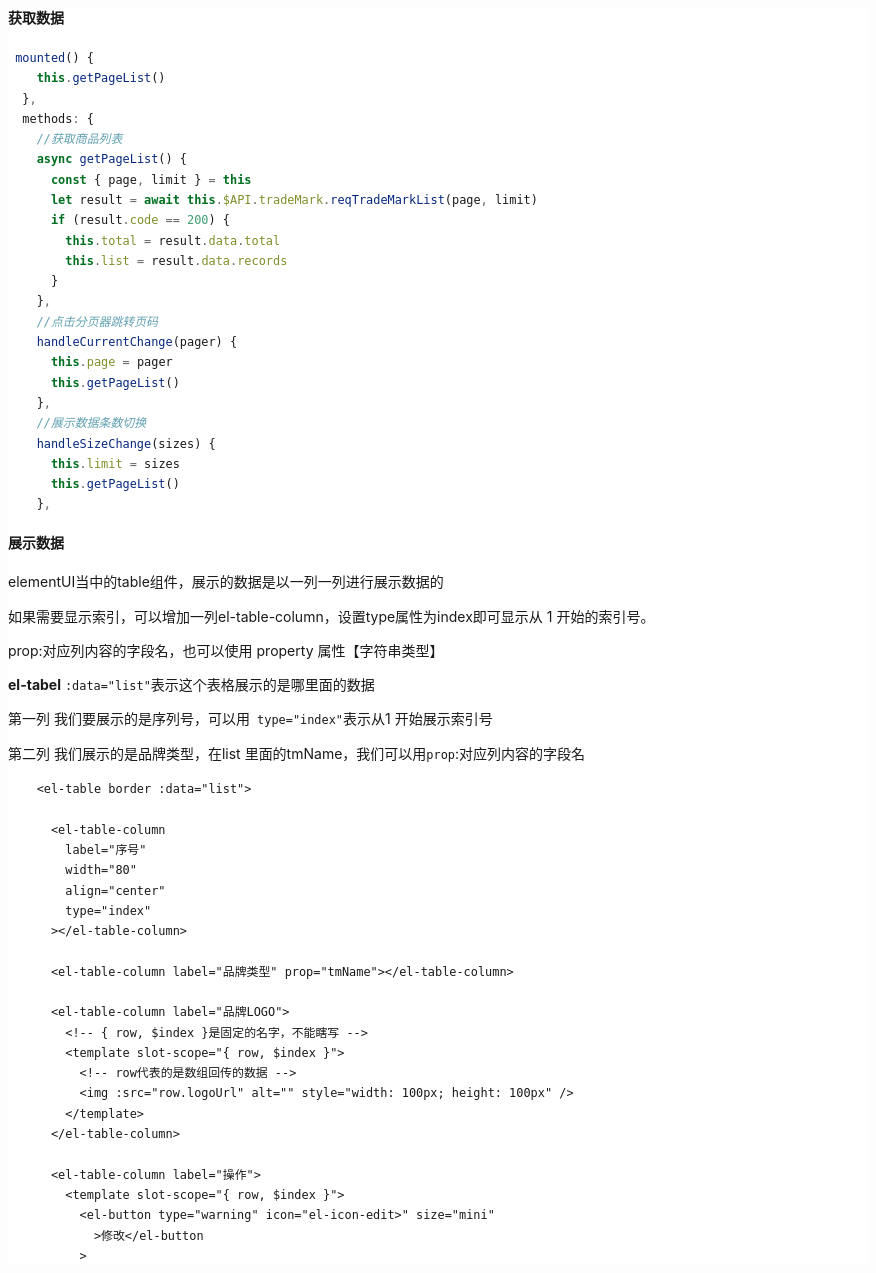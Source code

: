 #### 获取数据

```js
 mounted() {
    this.getPageList()
  },
  methods: {
    //获取商品列表
    async getPageList() {
      const { page, limit } = this
      let result = await this.$API.tradeMark.reqTradeMarkList(page, limit)
      if (result.code == 200) {
        this.total = result.data.total
        this.list = result.data.records
      }
    },
    //点击分页器跳转页码
    handleCurrentChange(pager) {
      this.page = pager
      this.getPageList()
    },
    //展示数据条数切换
    handleSizeChange(sizes) {
      this.limit = sizes
      this.getPageList()
    },
```

#### 展示数据

elementUI当中的table组件，展示的数据是以一列一列进行展示数据的

如果需要显示索引，可以增加一列el-table-column，设置type属性为index即可显示从 1 开始的索引号。

prop:对应列内容的字段名，也可以使用 property 属性【字符串类型】

**el-tabel** `:data="list"`表示这个表格展示的是哪里面的数据

第一列 我们要展示的是序列号，可以用` type="index"`表示从1 开始展示索引号

第二列 我们展示的是品牌类型，在list 里面的tmName，我们可以用`prop`:对应列内容的字段名

```vue
    <el-table border :data="list">
        
      <el-table-column
        label="序号"
        width="80"
        align="center"
        type="index"
      ></el-table-column>
        
      <el-table-column label="品牌类型" prop="tmName"></el-table-column>
        
      <el-table-column label="品牌LOGO">
        <!-- { row, $index }是固定的名字，不能瞎写 -->
        <template slot-scope="{ row, $index }">
          <!-- row代表的是数组回传的数据 -->
          <img :src="row.logoUrl" alt="" style="width: 100px; height: 100px" />
        </template>
      </el-table-column>
        
      <el-table-column label="操作">
        <template slot-scope="{ row, $index }">
          <el-button type="warning" icon="el-icon-edit>" size="mini"
            >修改</el-button
          >
```